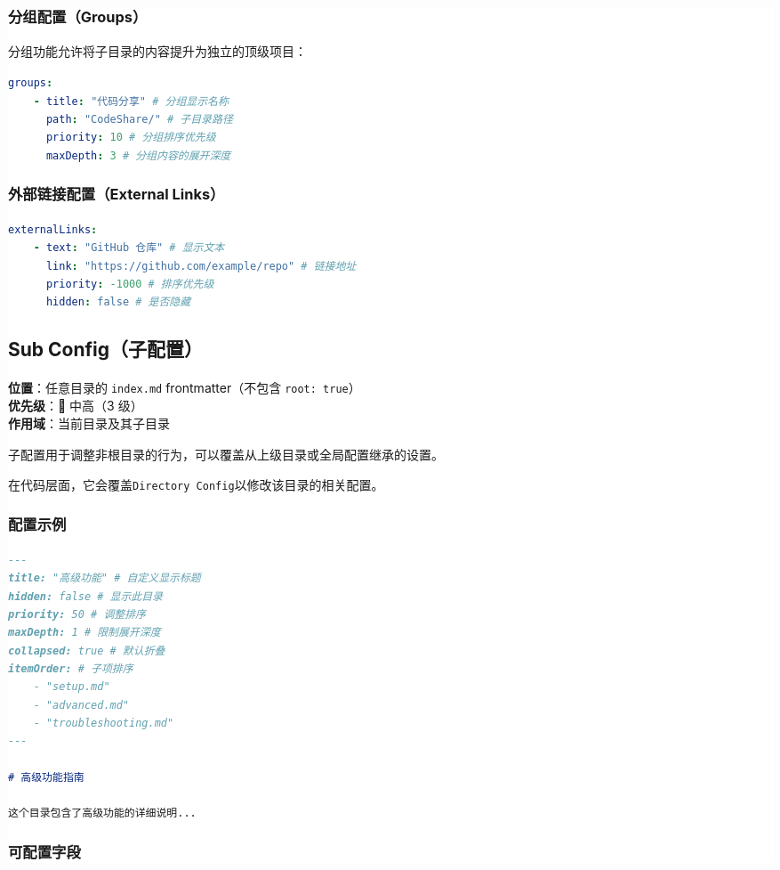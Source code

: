 ### 分组配置（Groups）

分组功能允许将子目录的内容提升为独立的顶级项目：

```yaml
groups:
    - title: "代码分享" # 分组显示名称
      path: "CodeShare/" # 子目录路径
      priority: 10 # 分组排序优先级
      maxDepth: 3 # 分组内容的展开深度
```

### 外部链接配置（External Links）

```yaml
externalLinks:
    - text: "GitHub 仓库" # 显示文本
      link: "https://github.com/example/repo" # 链接地址
      priority: -1000 # 排序优先级
      hidden: false # 是否隐藏
```

## Sub Config（子配置）

**位置**：任意目录的 `index.md` frontmatter（不包含 `root: true`）  
**优先级**：🔸 中高（3 级）  
**作用域**：当前目录及其子目录

子配置用于调整非根目录的行为，可以覆盖从上级目录或全局配置继承的设置。

在代码层面，它会覆盖`Directory Config`以修改该目录的相关配置。

### 配置示例

```md
---
title: "高级功能" # 自定义显示标题
hidden: false # 显示此目录
priority: 50 # 调整排序
maxDepth: 1 # 限制展开深度
collapsed: true # 默认折叠
itemOrder: # 子项排序
    - "setup.md"
    - "advanced.md"
    - "troubleshooting.md"
---

# 高级功能指南

这个目录包含了高级功能的详细说明...
```

### 可配置字段
